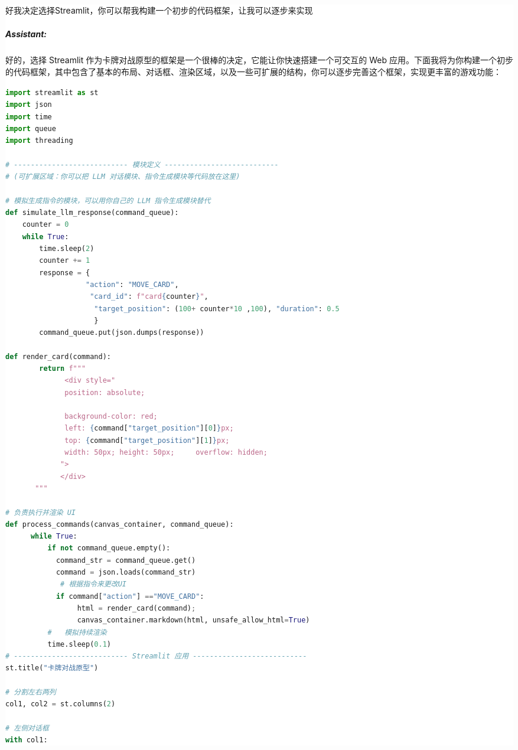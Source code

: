 
好我决定选择Streamlit，你可以帮我构建一个初步的代码框架，让我可以逐步来实现



##### Assistant:


好的，选择 Streamlit 作为卡牌对战原型的框架是一个很棒的决定，它能让你快速搭建一个可交互的 Web 应用。下面我将为你构建一个初步的代码框架，其中包含了基本的布局、对话框、渲染区域，以及一些可扩展的结构，你可以逐步完善这个框架，实现更丰富的游戏功能：

```python
import streamlit as st
import json
import time
import queue
import threading

# --------------------------- 模块定义 ---------------------------
# (可扩展区域：你可以把 LLM 对话模块、指令生成模块等代码放在这里)

# 模拟生成指令的模块，可以用你自己的 LLM 指令生成模块替代
def simulate_llm_response(command_queue):
    counter = 0
    while True:
        time.sleep(2)
        counter += 1
        response = {
                   "action": "MOVE_CARD",
                    "card_id": f"card{counter}",
                     "target_position": (100+ counter*10 ,100), "duration": 0.5
                     }
        command_queue.put(json.dumps(response))

def render_card(command):
        return f"""
              <div style="
              position: absolute;

              background-color: red;
              left: {command["target_position"][0]}px;
              top: {command["target_position"][1]}px;
              width: 50px; height: 50px;     overflow: hidden;
             ">
             </div>
       """

# 负责执行并渲染 UI
def process_commands(canvas_container, command_queue):
      while True:
          if not command_queue.empty():
            command_str = command_queue.get()
            command = json.loads(command_str)
             # 根据指令来更改UI
            if command["action"] =="MOVE_CARD":
                 html = render_card(command);
                 canvas_container.markdown(html, unsafe_allow_html=True)
          #   模拟持续渲染
          time.sleep(0.1)
# --------------------------- Streamlit 应用 ---------------------------
st.title("卡牌对战原型")

# 分割左右两列
col1, col2 = st.columns(2)

# 左侧对话框
with col1:
```